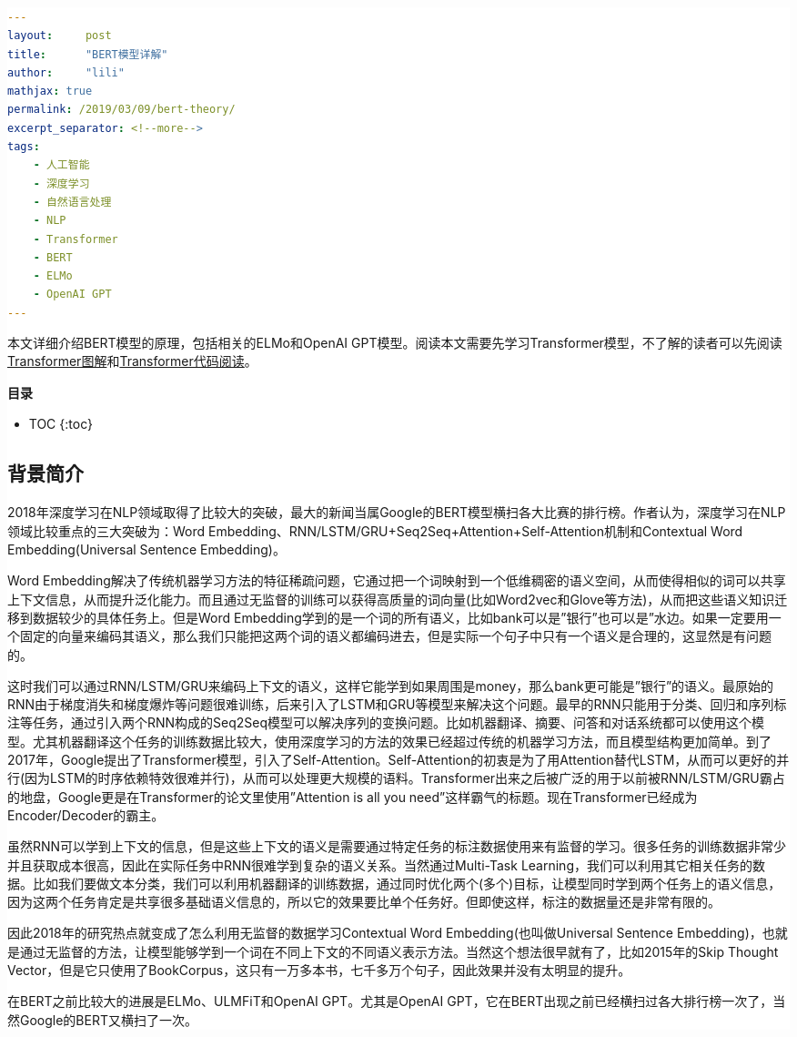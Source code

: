 ```yaml
---
layout:     post
title:      "BERT模型详解"
author:     "lili"
mathjax: true
permalink: /2019/03/09/bert-theory/
excerpt_separator: <!--more-->
tags:
    - 人工智能
    - 深度学习
    - 自然语言处理
    - NLP
    - Transformer
    - BERT
    - ELMo
    - OpenAI GPT
---
```


本文详细介绍BERT模型的原理，包括相关的ELMo和OpenAI GPT模型。阅读本文需要先学习Transformer模型，不了解的读者可以先阅读[Transformer图解](/2019/03/09/transformer-illustrated)和[Transformer代码阅读](/2019/03/09/transformer-codes)。

 
 
**目录**
* TOC
{:toc}

## 背景简介

2018年深度学习在NLP领域取得了比较大的突破，最大的新闻当属Google的BERT模型横扫各大比赛的排行榜。作者认为，深度学习在NLP领域比较重点的三大突破为：Word Embedding、RNN/LSTM/GRU+Seq2Seq+Attention+Self-Attention机制和Contextual Word Embedding(Universal Sentence Embedding)。

Word Embedding解决了传统机器学习方法的特征稀疏问题，它通过把一个词映射到一个低维稠密的语义空间，从而使得相似的词可以共享上下文信息，从而提升泛化能力。而且通过无监督的训练可以获得高质量的词向量(比如Word2vec和Glove等方法)，从而把这些语义知识迁移到数据较少的具体任务上。但是Word Embedding学到的是一个词的所有语义，比如bank可以是”银行”也可以是”水边。如果一定要用一个固定的向量来编码其语义，那么我们只能把这两个词的语义都编码进去，但是实际一个句子中只有一个语义是合理的，这显然是有问题的。

这时我们可以通过RNN/LSTM/GRU来编码上下文的语义，这样它能学到如果周围是money，那么bank更可能是”银行”的语义。最原始的RNN由于梯度消失和梯度爆炸等问题很难训练，后来引入了LSTM和GRU等模型来解决这个问题。最早的RNN只能用于分类、回归和序列标注等任务，通过引入两个RNN构成的Seq2Seq模型可以解决序列的变换问题。比如机器翻译、摘要、问答和对话系统都可以使用这个模型。尤其机器翻译这个任务的训练数据比较大，使用深度学习的方法的效果已经超过传统的机器学习方法，而且模型结构更加简单。到了2017年，Google提出了Transformer模型，引入了Self-Attention。Self-Attention的初衷是为了用Attention替代LSTM，从而可以更好的并行(因为LSTM的时序依赖特效很难并行)，从而可以处理更大规模的语料。Transformer出来之后被广泛的用于以前被RNN/LSTM/GRU霸占的地盘，Google更是在Transformer的论文里使用”Attention is all you need”这样霸气的标题。现在Transformer已经成为Encoder/Decoder的霸主。

虽然RNN可以学到上下文的信息，但是这些上下文的语义是需要通过特定任务的标注数据使用来有监督的学习。很多任务的训练数据非常少并且获取成本很高，因此在实际任务中RNN很难学到复杂的语义关系。当然通过Multi-Task Learning，我们可以利用其它相关任务的数据。比如我们要做文本分类，我们可以利用机器翻译的训练数据，通过同时优化两个(多个)目标，让模型同时学到两个任务上的语义信息，因为这两个任务肯定是共享很多基础语义信息的，所以它的效果要比单个任务好。但即使这样，标注的数据量还是非常有限的。

因此2018年的研究热点就变成了怎么利用无监督的数据学习Contextual Word Embedding(也叫做Universal Sentence Embedding)，也就是通过无监督的方法，让模型能够学到一个词在不同上下文的不同语义表示方法。当然这个想法很早就有了，比如2015年的Skip Thought Vector，但是它只使用了BookCorpus，这只有一万多本书，七千多万个句子，因此效果并没有太明显的提升。

在BERT之前比较大的进展是ELMo、ULMFiT和OpenAI GPT。尤其是OpenAI GPT，它在BERT出现之前已经横扫过各大排行榜一次了，当然Google的BERT又横扫了一次。
